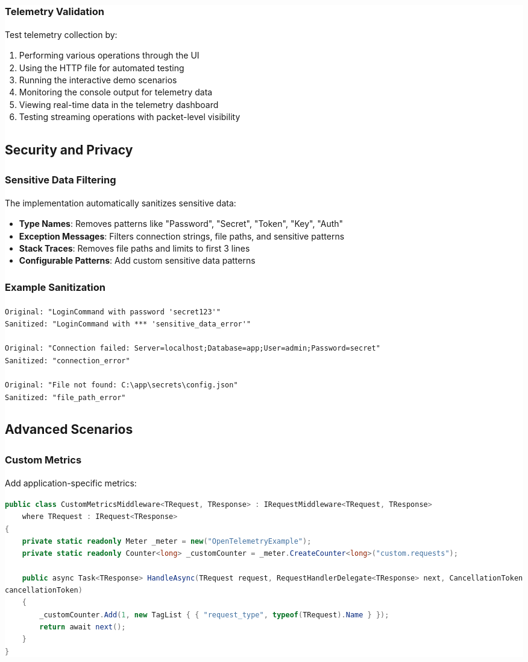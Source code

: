 ### Telemetry Validation

Test telemetry collection by:

1. Performing various operations through the UI
2. Using the HTTP file for automated testing
3. Running the interactive demo scenarios
4. Monitoring the console output for telemetry data
5. Viewing real-time data in the telemetry dashboard
6. Testing streaming operations with packet-level visibility

## Security and Privacy

### Sensitive Data Filtering

The implementation automatically sanitizes sensitive data:

- **Type Names**: Removes patterns like "Password", "Secret", "Token", "Key", "Auth"
- **Exception Messages**: Filters connection strings, file paths, and sensitive patterns
- **Stack Traces**: Removes file paths and limits to first 3 lines
- **Configurable Patterns**: Add custom sensitive data patterns

### Example Sanitization

```
Original: "LoginCommand with password 'secret123'"
Sanitized: "LoginCommand with *** 'sensitive_data_error'"

Original: "Connection failed: Server=localhost;Database=app;User=admin;Password=secret"
Sanitized: "connection_error"

Original: "File not found: C:\app\secrets\config.json"
Sanitized: "file_path_error"
```

## Advanced Scenarios

### Custom Metrics

Add application-specific metrics:

```csharp
public class CustomMetricsMiddleware<TRequest, TResponse> : IRequestMiddleware<TRequest, TResponse>
    where TRequest : IRequest<TResponse>
{
    private static readonly Meter _meter = new("OpenTelemetryExample");
    private static readonly Counter<long> _customCounter = _meter.CreateCounter<long>("custom.requests");

    public async Task<TResponse> HandleAsync(TRequest request, RequestHandlerDelegate<TResponse> next, CancellationToken cancellationToken)
    {
        _customCounter.Add(1, new TagList { { "request_type", typeof(TRequest).Name } });
        return await next();
    }
}
```
